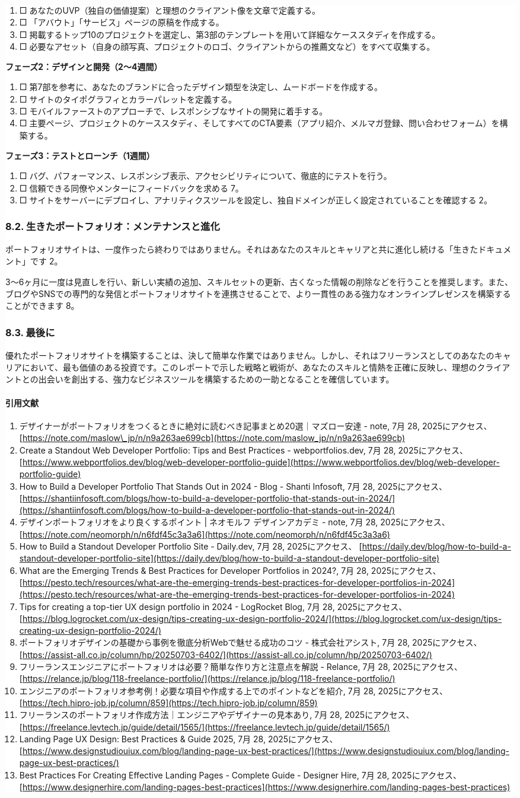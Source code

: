 1. □ あなたのUVP（独自の価値提案）と理想のクライアント像を文章で定義する。  
2. □ 「アバウト」「サービス」ページの原稿を作成する。  
3. □ 掲載するトップ10のプロジェクトを選定し、第3部のテンプレートを用いて詳細なケーススタディを作成する。  
4. □ 必要なアセット（自身の顔写真、プロジェクトのロゴ、クライアントからの推薦文など）をすべて収集する。

**フェーズ2：デザインと開発（2〜4週間）**

1. □ 第7部を参考に、あなたのブランドに合ったデザイン類型を決定し、ムードボードを作成する。  
2. □ サイトのタイポグラフィとカラーパレットを定義する。  
3. □ モバイルファーストのアプローチで、レスポンシブなサイトの開発に着手する。  
4. □ 主要ページ、プロジェクトのケーススタディ、そしてすべてのCTA要素（アプリ紹介、メルマガ登録、問い合わせフォーム）を構築する。

**フェーズ3：テストとローンチ（1週間）**

1. □ バグ、パフォーマンス、レスポンシブ表示、アクセシビリティについて、徹底的にテストを行う。  
2. □ 信頼できる同僚やメンターにフィードバックを求める 7。  
3. □ サイトをサーバーにデプロイし、アナリティクスツールを設定し、独自ドメインが正しく設定されていることを確認する 2。

### **8.2. 生きたポートフォリオ：メンテナンスと進化**

ポートフォリオサイトは、一度作ったら終わりではありません。それはあなたのスキルとキャリアと共に進化し続ける「生きたドキュメント」です 2。

3〜6ヶ月に一度は見直しを行い、新しい実績の追加、スキルセットの更新、古くなった情報の削除などを行うことを推奨します。また、ブログやSNSでの専門的な発信とポートフォリオサイトを連携させることで、より一貫性のある強力なオンラインプレゼンスを構築することができます 8。

### **8.3. 最後に**

優れたポートフォリオサイトを構築することは、決して簡単な作業ではありません。しかし、それはフリーランスとしてのあなたのキャリアにおいて、最も価値のある投資です。このレポートで示した戦略と戦術が、あなたのスキルと情熱を正確に反映し、理想のクライアントとの出会いを創出する、強力なビジネスツールを構築するための一助となることを確信しています。

#### **引用文献**

1. デザイナーがポートフォリオをつくるときに絶対に読むべき記事まとめ20選｜マズロー安達 \- note, 7月 28, 2025にアクセス、 [https://note.com/maslow\_jp/n/n9a263ae699cb](https://note.com/maslow_jp/n/n9a263ae699cb)  
2. Create a Standout Web Developer Portfolio: Tips and Best Practices \- webportfolios.dev, 7月 28, 2025にアクセス、 [https://www.webportfolios.dev/blog/web-developer-portfolio-guide](https://www.webportfolios.dev/blog/web-developer-portfolio-guide)  
3. How to Build a Developer Portfolio That Stands Out in 2024 \- Blog \- Shanti Infosoft, 7月 28, 2025にアクセス、 [https://shantiinfosoft.com/blogs/how-to-build-a-developer-portfolio-that-stands-out-in-2024/](https://shantiinfosoft.com/blogs/how-to-build-a-developer-portfolio-that-stands-out-in-2024/)  
4. デザインポートフォリオをより良くするポイント | ネオモルフ デザインアカデミ \- note, 7月 28, 2025にアクセス、 [https://note.com/neomorph/n/n6fdf45c3a3a6](https://note.com/neomorph/n/n6fdf45c3a3a6)  
5. How to Build a Standout Developer Portfolio Site \- Daily.dev, 7月 28, 2025にアクセス、 [https://daily.dev/blog/how-to-build-a-standout-developer-portfolio-site](https://daily.dev/blog/how-to-build-a-standout-developer-portfolio-site)  
6. What are the Emerging Trends & Best Practices for Developer Portfolios in 2024?, 7月 28, 2025にアクセス、 [https://pesto.tech/resources/what-are-the-emerging-trends-best-practices-for-developer-portfolios-in-2024](https://pesto.tech/resources/what-are-the-emerging-trends-best-practices-for-developer-portfolios-in-2024)  
7. Tips for creating a top-tier UX design portfolio in 2024 \- LogRocket Blog, 7月 28, 2025にアクセス、 [https://blog.logrocket.com/ux-design/tips-creating-ux-design-portfolio-2024/](https://blog.logrocket.com/ux-design/tips-creating-ux-design-portfolio-2024/)  
8. ポートフォリオデザインの基礎から事例を徹底分析Webで魅せる成功のコツ \- 株式会社アシスト, 7月 28, 2025にアクセス、 [https://assist-all.co.jp/column/hp/20250703-6402/](https://assist-all.co.jp/column/hp/20250703-6402/)  
9. フリーランスエンジニアにポートフォリオは必要？簡単な作り方と注意点を解説 \- Relance, 7月 28, 2025にアクセス、 [https://relance.jp/blog/118-freelance-portfolio/](https://relance.jp/blog/118-freelance-portfolio/)  
10. エンジニアのポートフォリオ参考例！必要な項目や作成する上でのポイントなどを紹介, 7月 28, 2025にアクセス、 [https://tech.hipro-job.jp/column/859](https://tech.hipro-job.jp/column/859)  
11. フリーランスのポートフォリオ作成方法｜エンジニアやデザイナーの見本あり, 7月 28, 2025にアクセス、 [https://freelance.levtech.jp/guide/detail/1565/](https://freelance.levtech.jp/guide/detail/1565/)  
12. Landing Page UX Design: Best Practices & Guide 2025, 7月 28, 2025にアクセス、 [https://www.designstudiouiux.com/blog/landing-page-ux-best-practices/](https://www.designstudiouiux.com/blog/landing-page-ux-best-practices/)  
13. Best Practices For Creating Effective Landing Pages \- Complete Guide \- Designer Hire, 7月 28, 2025にアクセス、 [https://www.designerhire.com/landing-pages-best-practices](https://www.designerhire.com/landing-pages-best-practices)  